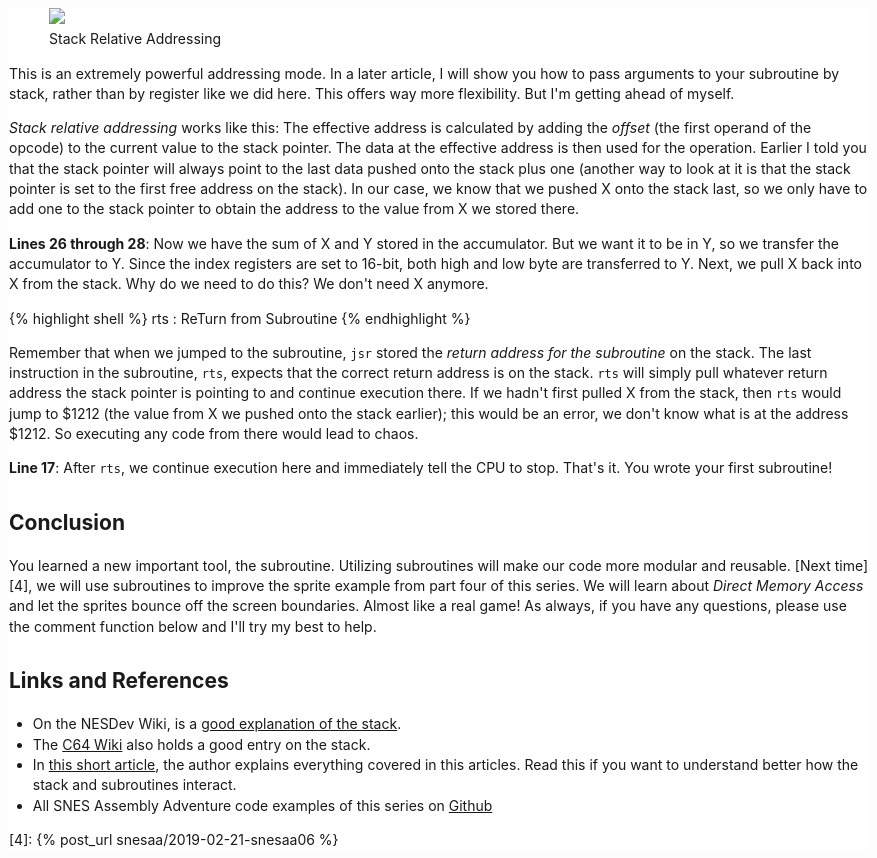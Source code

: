 <figure>
    <a href="{{ "/assets/snesaa/05/snesaa05_stack_relative.png" | uri_escape | absolute_url }}">
        <img src="{{ "/assets/snesaa/05/snesaa05_stack_relative.png" | uri_escape | absolute_url }}">
    </a>
    <figcaption>Stack Relative Addressing</figcaption>
</figure>

This is an extremely powerful addressing mode. In a later article, I will show you how to pass arguments to your subroutine by stack, rather than by register like we did here. This offers way more flexibility. But I'm getting ahead of myself.

*Stack relative addressing* works like this: The effective address is calculated by adding the *offset* (the first operand of the opcode) to the current value to the stack pointer. The data at the effective address is then used for the operation. Earlier I told you that the stack pointer will always point to the last data pushed onto the stack plus one (another way to look at it is that the stack pointer is set to the first free address on the stack). In our case, we know that we pushed X onto the stack last, so we only have to add one to the stack pointer to obtain the address to the value from X we stored there.

**Lines 26 through 28**: Now we have the sum of X and Y stored in the accumulator. But we want it to be in Y, so we transfer the accumulator to Y. Since the index registers are set to 16-bit, both high and low byte are transferred to Y. Next, we pull X back into X from the stack. Why do we need to do this? We don't need X anymore.

{% highlight shell %}
rts : ReTurn from Subroutine
{% endhighlight %}

Remember that when we jumped to the subroutine, `jsr` stored the *return address for the subroutine* on the stack. The last instruction in the subroutine, `rts`, expects that the correct return address is on the stack. `rts` will simply pull whatever return address the stack pointer is pointing to and continue execution there. If we hadn't first pulled X from the stack, then `rts` would jump to $1212 (the value from X we pushed onto the stack earlier); this would be an error, we don't know what is at the address $1212. So executing any code from there would lead to chaos.

**Line 17**: After `rts`, we continue execution here and immediately tell the CPU to stop. That's it. You wrote your first subroutine!

## Conclusion

You learned a new important tool, the subroutine. Utilizing subroutines will make our code more modular and reusable. [Next time][4], we will use subroutines to improve the sprite example from part four of this series. We will learn about *Direct Memory Access* and let the sprites bounce off the screen boundaries. Almost like a real game! As always, if you have any questions, please use the comment function below and I'll try my best to help.

## Links and References

* On the NESDev Wiki, is a [good explanation of the stack][1].
* The [C64 Wiki][2] also holds a good entry on the stack.
* In [this short article][3], the author explains everything covered in this articles. Read this if you want to understand better how the stack and subroutines interact.
* All SNES Assembly Adventure code examples of this series on [Github](https://github.com/georgjz/snes-assembly-adventure-code.git)

[1]: https://wiki.nesdev.com/w/index.php/Stack
[2]: https://www.c64-wiki.com/wiki/Stack
[3]: http://www.thehilander.nl/download/subroutines-on-the-6502.pdf
[4]: {% post_url snesaa/2019-02-21-snesaa06 %}